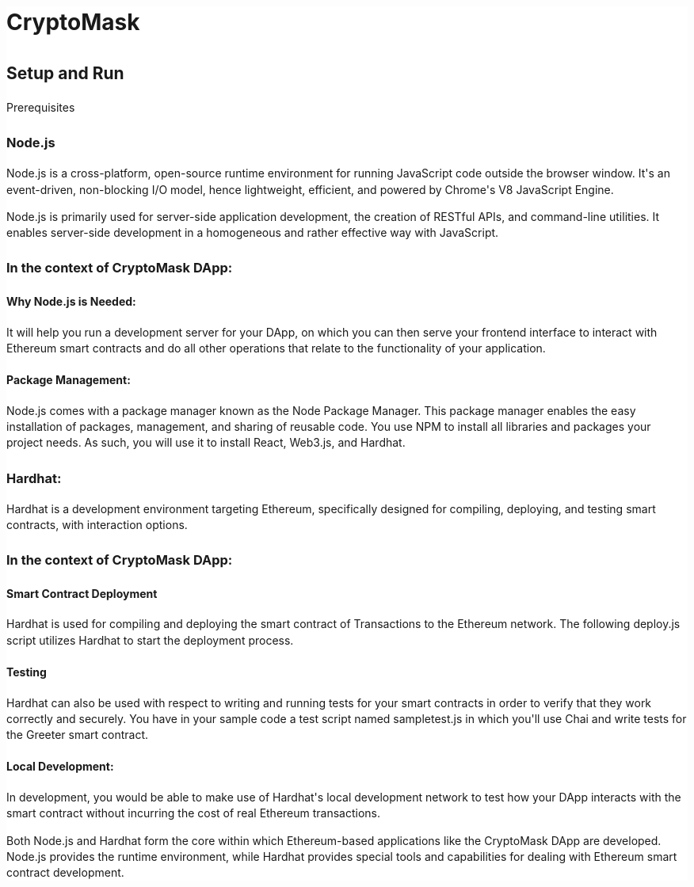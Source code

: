# CryptoMask


## Setup and Run
Prerequisites
### Node.js
Node.js is a cross-platform, open-source runtime environment for running JavaScript code outside the browser window. It's an event-driven, non-blocking I/O model, hence lightweight, efficient, and powered by Chrome's V8 JavaScript Engine.

Node.js is primarily used for server-side application development, the creation of RESTful APIs, and command-line utilities. It enables server-side development in a homogeneous and rather effective way with JavaScript.

### In the context of CryptoMask DApp:

#### Why Node.js is Needed:
It will help you run a development server for your DApp, on which you can then serve your frontend interface to interact with Ethereum smart contracts and do all other operations that relate to the functionality of your application.

#### Package Management:
Node.js comes with a package manager known as the Node Package Manager. This package manager enables the easy installation of packages, management, and sharing of reusable code. You use NPM to install all libraries and packages your project needs. As such, you will use it to install React, Web3.js, and Hardhat.

### Hardhat:
Hardhat is a development environment targeting Ethereum, specifically designed for compiling, deploying, and testing smart contracts, with interaction options.

### In the context of CryptoMask DApp:

#### Smart Contract Deployment
Hardhat is used for compiling and deploying the smart contract of Transactions to the Ethereum network. The following deploy.js script utilizes Hardhat to start the deployment process.

#### Testing
Hardhat can also be used with respect to writing and running tests for your smart contracts in order to verify that they work correctly and securely. You have in your sample code a test script named sampletest.js in which you'll use Chai and write tests for the Greeter smart contract.

#### Local Development:
In development, you would be able to make use of Hardhat's local development network to test how your DApp interacts with the smart contract without incurring the cost of real Ethereum transactions.

Both Node.js and Hardhat form the core within which Ethereum-based applications like the CryptoMask DApp are developed. Node.js provides the runtime environment, while Hardhat provides special tools and capabilities for dealing with Ethereum smart contract development.
